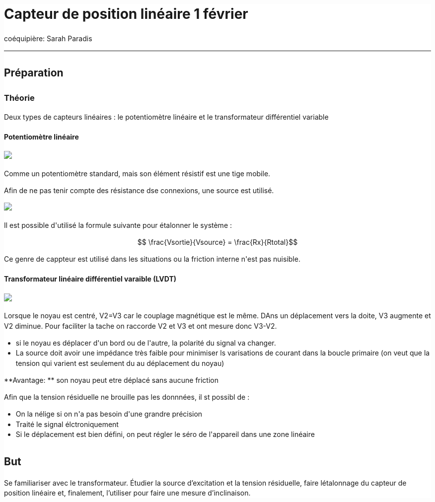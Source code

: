 # Capteur de position linéaire				1 février	

coéquipière: Sarah Paradis

----

## Préparation

### Théorie

 Deux types de capteurs linéaires : le potentiomètre linéaire et le transformateur différentiel variable

#### Potentiomètre linéaire

![](potLinéaire.jpg)

Comme un potentiomètre standard, mais son élément résistif est une tige mobile.

Afin de ne pas tenir compte des résistance dse connexions, une source est utilisé.

![](montagePot.jpg)

Il est possible d'utilisé la formule suivante pour étalonner le système :

$$ \frac{Vsortie}{Vsource} = \frac{Rx}{Rtotal}$$

Ce genre de cappteur est utilisé dans les situations ou la friction interne n'est pas nuisible.

#### Transformateur linéaire différentiel varaible (LVDT)

![](LVDT.jpg)

Lorsque le noyau est centré, V2=V3 car le couplage magnétique est le même. DAns un déplacement vers la doite, V3 augmente et V2 diminue. Pour faciliter la tache on raccorde V2 et V3 et ont mesure donc V3-V2.



-  si le noyau es déplacer d'un bord ou de l'autre, la polarité du signal va changer.
- La source doit avoir une impédance très faible pour minimiser ls varisations de courant dans la boucle primaire (on veut que la tension qui varient est seulement du au déplacement du noyau)

**Avantage: ** son noyau peut etre déplacé sans aucune friction

Afin que la tension résiduelle ne brouille pas les donnnées, il st possibl de :

- On la nélige si on n'a pas besoin d'une grandre précision
- Traité le signal élctroniquement
- Si le déplacement est bien défini, on peut régler le séro de l'appareil dans une zone linéaire

## But

Se familiariser avec le transformateur. Étudier la source d’excitation et la tension résiduelle, faire létalonnage du capteur de position linéaire et, finalement, l’utiliser pour faire une mesure d’inclinaison.
